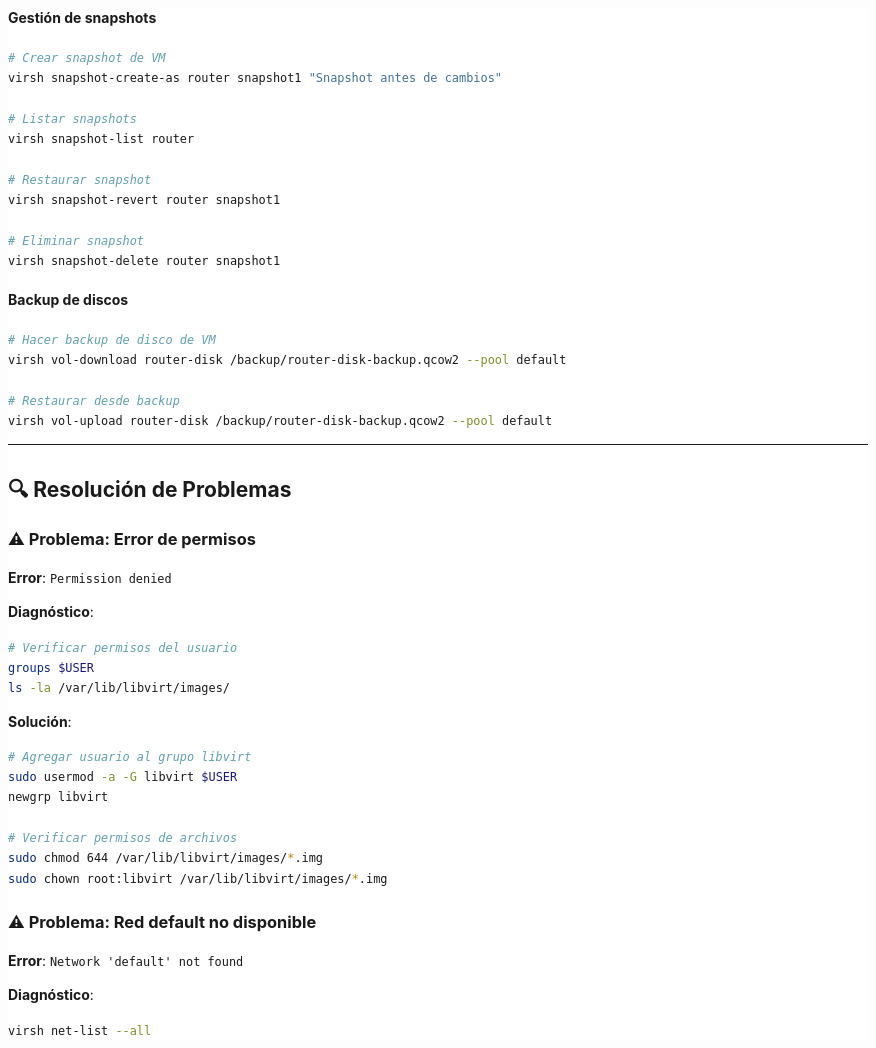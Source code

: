 #### Gestión de snapshots
```bash
# Crear snapshot de VM
virsh snapshot-create-as router snapshot1 "Snapshot antes de cambios"

# Listar snapshots
virsh snapshot-list router

# Restaurar snapshot
virsh snapshot-revert router snapshot1

# Eliminar snapshot
virsh snapshot-delete router snapshot1
```

#### Backup de discos
```bash
# Hacer backup de disco de VM
virsh vol-download router-disk /backup/router-disk-backup.qcow2 --pool default

# Restaurar desde backup
virsh vol-upload router-disk /backup/router-disk-backup.qcow2 --pool default
```

---

## 🔍 Resolución de Problemas

### ⚠️ Problema: Error de permisos
**Error**: `Permission denied`

**Diagnóstico**:
```bash
# Verificar permisos del usuario
groups $USER
ls -la /var/lib/libvirt/images/
```

**Solución**:
```bash
# Agregar usuario al grupo libvirt
sudo usermod -a -G libvirt $USER
newgrp libvirt

# Verificar permisos de archivos
sudo chmod 644 /var/lib/libvirt/images/*.img
sudo chown root:libvirt /var/lib/libvirt/images/*.img
```

### ⚠️ Problema: Red default no disponible
**Error**: `Network 'default' not found`

**Diagnóstico**:
```bash
virsh net-list --all
```
